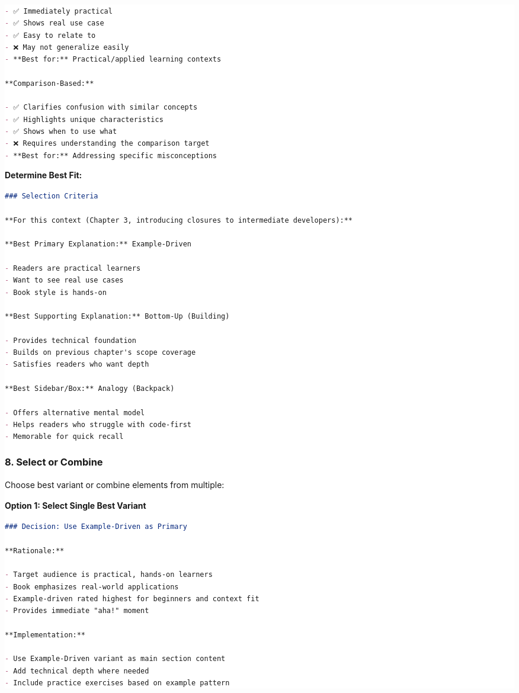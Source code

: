 ```markdown
- ✅ Immediately practical
- ✅ Shows real use case
- ✅ Easy to relate to
- ❌ May not generalize easily
- **Best for:** Practical/applied learning contexts

**Comparison-Based:**

- ✅ Clarifies confusion with similar concepts
- ✅ Highlights unique characteristics
- ✅ Shows when to use what
- ❌ Requires understanding the comparison target
- **Best for:** Addressing specific misconceptions
```

**Determine Best Fit:**

```markdown
### Selection Criteria

**For this context (Chapter 3, introducing closures to intermediate developers):**

**Best Primary Explanation:** Example-Driven

- Readers are practical learners
- Want to see real use cases
- Book style is hands-on

**Best Supporting Explanation:** Bottom-Up (Building)

- Provides technical foundation
- Builds on previous chapter's scope coverage
- Satisfies readers who want depth

**Best Sidebar/Box:** Analogy (Backpack)

- Offers alternative mental model
- Helps readers who struggle with code-first
- Memorable for quick recall
```

### 8. Select or Combine

Choose best variant or combine elements from multiple:

**Option 1: Select Single Best Variant**

```markdown
### Decision: Use Example-Driven as Primary

**Rationale:**

- Target audience is practical, hands-on learners
- Book emphasizes real-world applications
- Example-driven rated highest for beginners and context fit
- Provides immediate "aha!" moment

**Implementation:**

- Use Example-Driven variant as main section content
- Add technical depth where needed
- Include practice exercises based on example pattern
```
